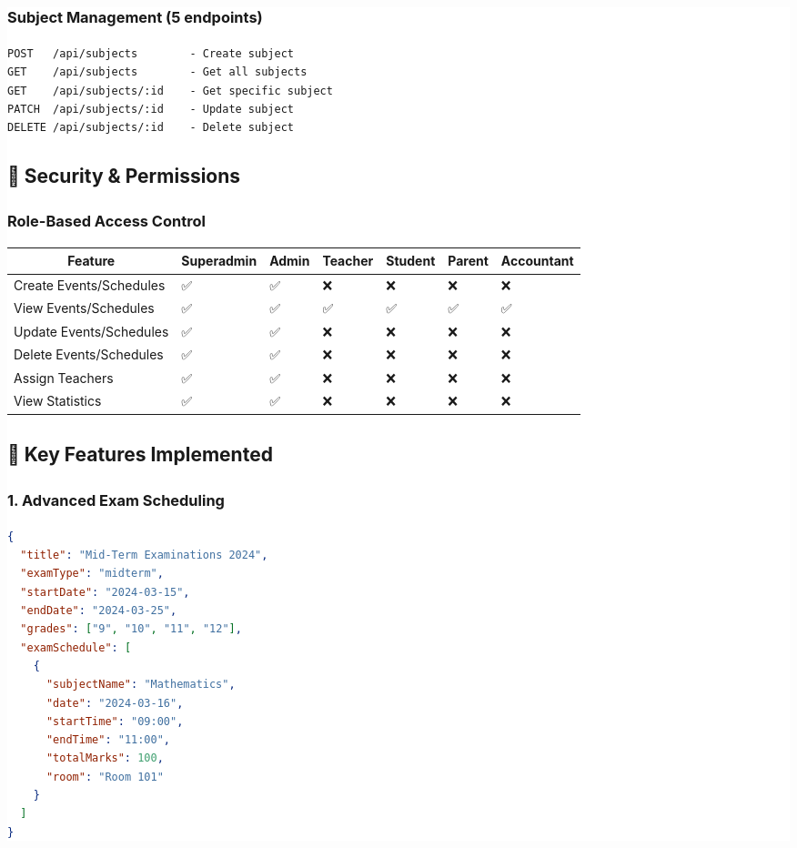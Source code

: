### Subject Management (5 endpoints)

```
POST   /api/subjects        - Create subject
GET    /api/subjects        - Get all subjects
GET    /api/subjects/:id    - Get specific subject
PATCH  /api/subjects/:id    - Update subject
DELETE /api/subjects/:id    - Delete subject
```

## 🔐 Security & Permissions

### Role-Based Access Control

| Feature                 | Superadmin | Admin | Teacher | Student | Parent | Accountant |
| ----------------------- | ---------- | ----- | ------- | ------- | ------ | ---------- |
| Create Events/Schedules | ✅         | ✅    | ❌      | ❌      | ❌     | ❌         |
| View Events/Schedules   | ✅         | ✅    | ✅      | ✅      | ✅     | ✅         |
| Update Events/Schedules | ✅         | ✅    | ❌      | ❌      | ❌     | ❌         |
| Delete Events/Schedules | ✅         | ✅    | ❌      | ❌      | ❌     | ❌         |
| Assign Teachers         | ✅         | ✅    | ❌      | ❌      | ❌     | ❌         |
| View Statistics         | ✅         | ✅    | ❌      | ❌      | ❌     | ❌         |

## 🎯 Key Features Implemented

### 1. Advanced Exam Scheduling

```json
{
  "title": "Mid-Term Examinations 2024",
  "examType": "midterm",
  "startDate": "2024-03-15",
  "endDate": "2024-03-25",
  "grades": ["9", "10", "11", "12"],
  "examSchedule": [
    {
      "subjectName": "Mathematics",
      "date": "2024-03-16",
      "startTime": "09:00",
      "endTime": "11:00",
      "totalMarks": 100,
      "room": "Room 101"
    }
  ]
}
```
